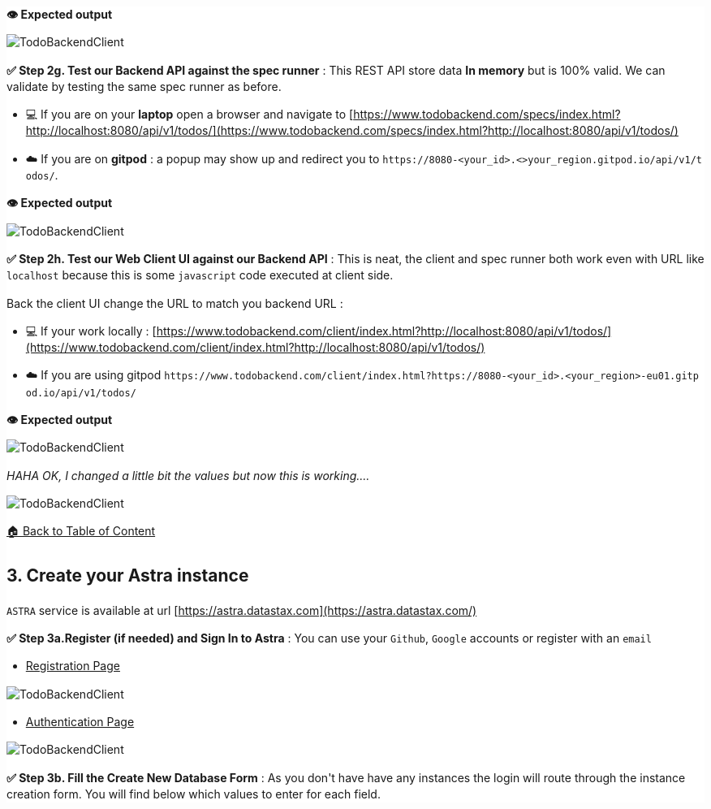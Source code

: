 **👁️ Expected output**

![TodoBackendClient](https://github.com/DataStax-Academy/microservices-java-workshop-online/blob/master/z-materials/images/todobackend-swagger-test.png?raw=true)

**✅ Step 2g. Test our Backend API against the spec runner** : This REST API store data **In memory** but is 100% valid. We can validate by testing the same spec runner as before.

- 💻 If you are on your **laptop** open a browser and navigate to [https://www.todobackend.com/specs/index.html?http://localhost:8080/api/v1/todos/](https://www.todobackend.com/specs/index.html?http://localhost:8080/api/v1/todos/)

-  ☁️ If you are on **gitpod** : a popup may show up and redirect you to `https://8080-<your_id>.<>your_region.gitpod.io/api/v1/todos/`.

**👁️ Expected output**

![TodoBackendClient](https://github.com/DataStax-Academy/microservices-java-workshop-online/blob/master/z-materials/images/realbackend-test.png?raw=true)

**✅ Step 2h. Test our Web Client UI against our Backend API** : This is neat, the client and spec runner both work even with URL like `localhost` because this is some `javascript` code executed at client side.

Back the client UI change the URL to match you backend URL :

- 💻 If your work locally : [https://www.todobackend.com/client/index.html?http://localhost:8080/api/v1/todos/](https://www.todobackend.com/client/index.html?http://localhost:8080/api/v1/todos/)
 
- ☁️ If you are using gitpod `https://www.todobackend.com/client/index.html?https://8080-<your_id>.<your_region>-eu01.gitpod.io/api/v1/todos/`

**👁️ Expected output**

![TodoBackendClient](https://github.com/DataStax-Academy/microservices-java-workshop-online/blob/master/z-materials/images/backend-ok.png?raw=true)

*HAHA OK, I changed a little bit the values but now this is working....* 

![TodoBackendClient](https://github.com/DataStax-Academy/microservices-java-workshop-online/blob/master/z-materials/images/welldone.jpg?raw=true)

[🏠 Back to Table of Content](#table-of-content)

## 3. Create your Astra instance

`ASTRA` service is available at url [https://astra.datastax.com](https://astra.datastax.com/)

**✅ Step 3a.Register (if needed) and Sign In to Astra** : You can use your `Github`, `Google` accounts or register with an `email`

- [Registration Page](https://astra.datastax.com/register)

![TodoBackendClient](https://github.com/DataStax-Academy/microservices-java-workshop-online/blob/master/z-materials/images/astra-create-register.png?raw=true)

- [Authentication Page](https://astra.datastax.com/)

![TodoBackendClient](https://github.com/DataStax-Academy/microservices-java-workshop-online/blob/master/z-materials/images/astra-create-login.png?raw=true)


**✅ Step 3b. Fill the Create New Database Form** : As you don't have have any instances the login will route through the instance creation form. You will find below which values to enter for each field.
